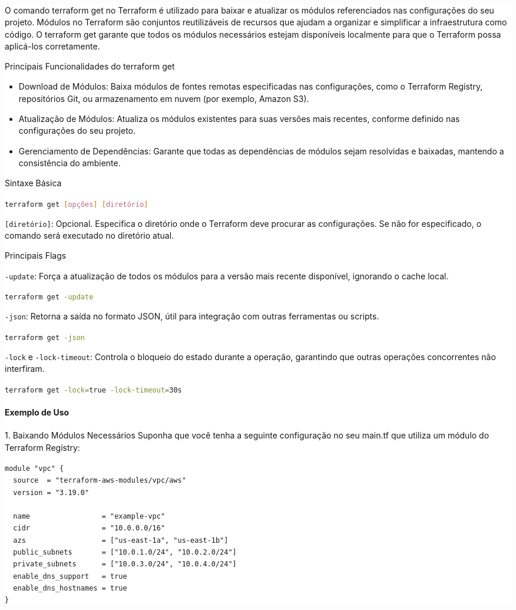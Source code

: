 O comando terraform get no Terraform é utilizado para baixar e atualizar os módulos referenciados nas configurações do seu projeto. Módulos no Terraform são conjuntos reutilizáveis de recursos que ajudam a organizar e simplificar a infraestrutura como código. O terraform get garante que todos os módulos necessários estejam disponíveis localmente para que o Terraform possa aplicá-los corretamente.

Principais Funcionalidades do terraform get

- Download de Módulos: Baixa módulos de fontes remotas especificadas nas configurações, como o Terraform Registry, repositórios Git, ou armazenamento em nuvem (por exemplo, Amazon S3).

- Atualização de Módulos: Atualiza os módulos existentes para suas versões mais recentes, conforme definido nas configurações do seu projeto.

- Gerenciamento de Dependências: Garante que todas as dependências de módulos sejam resolvidas e baixadas, mantendo a consistência do ambiente.

Sintaxe Básica

```bash
terraform get [opções] [diretório]
```

`[diretório]`: Opcional. Especifica o diretório onde o Terraform deve procurar as configurações. Se não for especificado, o comando será executado no diretório atual.

Principais Flags

`-update`: Força a atualização de todos os módulos para a versão mais recente disponível, ignorando o cache local.

```bash
terraform get -update
```

`-json`: Retorna a saída no formato JSON, útil para integração com outras ferramentas ou scripts.

```bash
terraform get -json
```

`-lock` e `-lock-timeout`: Controla o bloqueio do estado durante a operação, garantindo que outras operações concorrentes não interfiram.

```bash
terraform get -lock=true -lock-timeout=30s
```

#### Exemplo de Uso

1\. Baixando Módulos Necessários
Suponha que você tenha a seguinte configuração no seu main.tf que utiliza um módulo do Terraform Registry:

```hcl
module "vpc" {
  source  = "terraform-aws-modules/vpc/aws"
  version = "3.19.0"

  name                 = "example-vpc"
  cidr                 = "10.0.0.0/16"
  azs                  = ["us-east-1a", "us-east-1b"]
  public_subnets       = ["10.0.1.0/24", "10.0.2.0/24"]
  private_subnets      = ["10.0.3.0/24", "10.0.4.0/24"]
  enable_dns_support   = true
  enable_dns_hostnames = true
}
```
